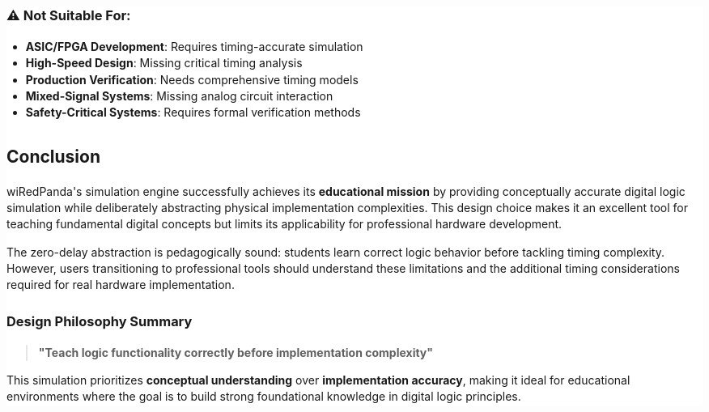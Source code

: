 ### ⚠️ **Not Suitable For:**
- **ASIC/FPGA Development**: Requires timing-accurate simulation
- **High-Speed Design**: Missing critical timing analysis
- **Production Verification**: Needs comprehensive timing models
- **Mixed-Signal Systems**: Missing analog circuit interaction
- **Safety-Critical Systems**: Requires formal verification methods

## Conclusion

wiRedPanda's simulation engine successfully achieves its **educational mission** by providing conceptually accurate digital logic simulation while deliberately abstracting physical implementation complexities. This design choice makes it an excellent tool for teaching fundamental digital concepts but limits its applicability for professional hardware development.

The zero-delay abstraction is pedagogically sound: students learn correct logic behavior before tackling timing complexity. However, users transitioning to professional tools should understand these limitations and the additional timing considerations required for real hardware implementation.

### Design Philosophy Summary
> **"Teach logic functionality correctly before implementation complexity"**

This simulation prioritizes **conceptual understanding** over **implementation accuracy**, making it ideal for educational environments where the goal is to build strong foundational knowledge in digital logic principles.
